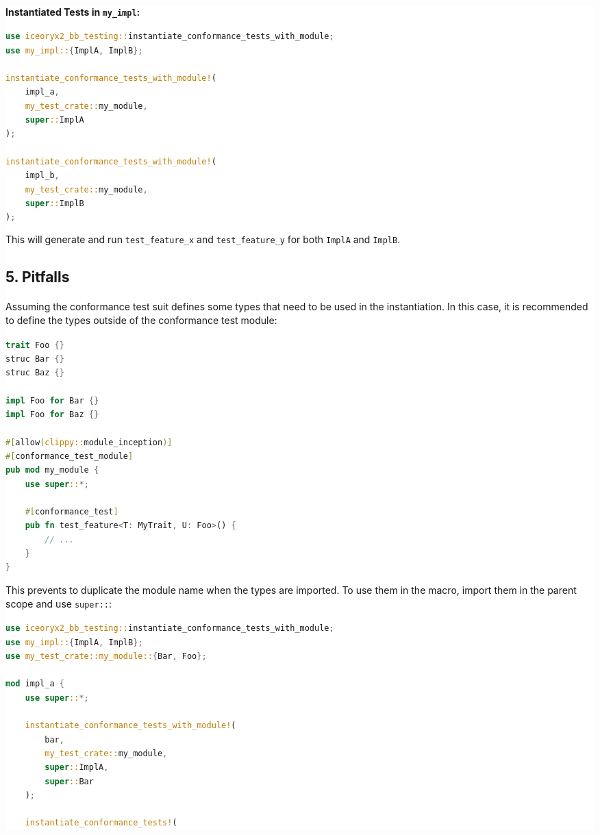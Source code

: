 **Instantiated Tests in `my_impl`:**

```rs
use iceoryx2_bb_testing::instantiate_conformance_tests_with_module;
use my_impl::{ImplA, ImplB};

instantiate_conformance_tests_with_module!(
    impl_a,
    my_test_crate::my_module,
    super::ImplA
);

instantiate_conformance_tests_with_module!(
    impl_b,
    my_test_crate::my_module,
    super::ImplB
);
```

This will generate and run `test_feature_x` and `test_feature_y` for both
`ImplA` and `ImplB`.

## 5. Pitfalls

Assuming the conformance test suit defines some types that need to be used in
the instantiation. In this case, it is recommended to define the types outside
of the conformance test module:

```rs
trait Foo {}
struc Bar {}
struc Baz {}

impl Foo for Bar {}
impl Foo for Baz {}

#[allow(clippy::module_inception)]
#[conformance_test_module]
pub mod my_module {
    use super::*;

    #[conformance_test]
    pub fn test_feature<T: MyTrait, U: Foo>() {
        // ...
    }
}
```

This prevents to duplicate the module name when the types are imported. To use
them in the macro, import them in the parent scope and use `super::`:

```rs
use iceoryx2_bb_testing::instantiate_conformance_tests_with_module;
use my_impl::{ImplA, ImplB};
use my_test_crate::my_module::{Bar, Foo};

mod impl_a {
    use super::*;

    instantiate_conformance_tests_with_module!(
        bar,
        my_test_crate::my_module,
        super::ImplA,
        super::Bar
    );

    instantiate_conformance_tests!(
```